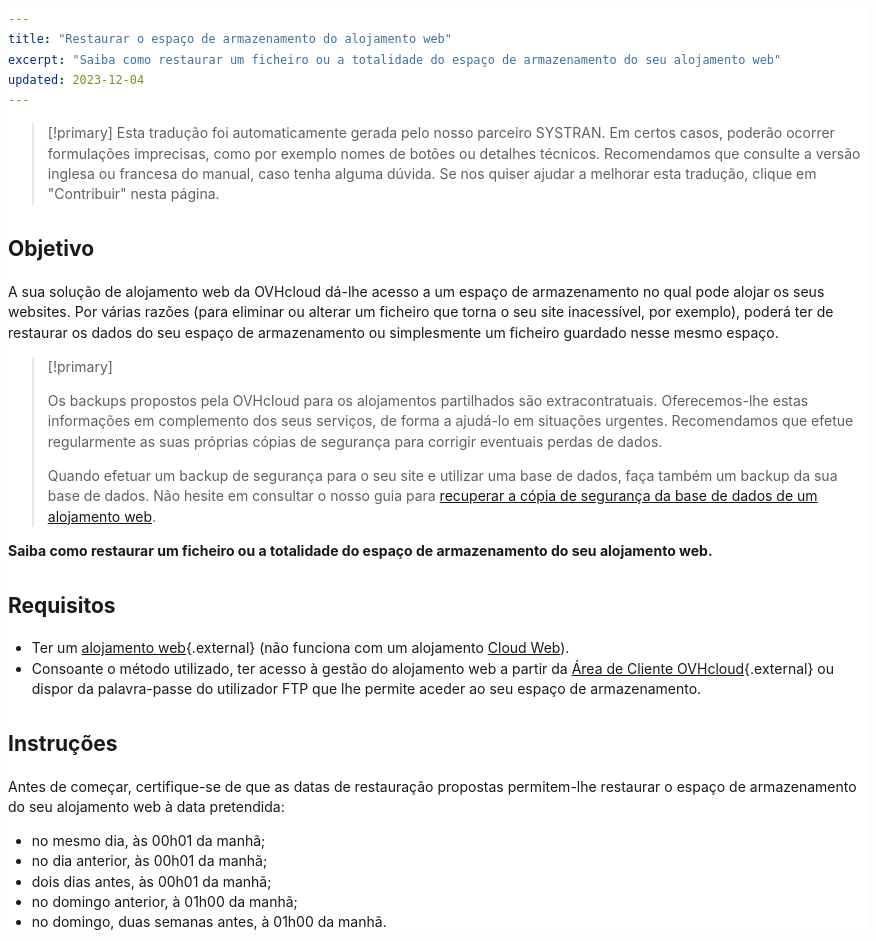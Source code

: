 ```yaml
---
title: "Restaurar o espaço de armazenamento do alojamento web"
excerpt: "Saiba como restaurar um ficheiro ou a totalidade do espaço de armazenamento do seu alojamento web"
updated: 2023-12-04
---
```


> [!primary]
> Esta tradução foi automaticamente gerada pelo nosso parceiro SYSTRAN. Em certos casos, poderão ocorrer formulações imprecisas, como por exemplo nomes de botões ou detalhes técnicos. Recomendamos que consulte a versão inglesa ou francesa do manual, caso tenha alguma dúvida. Se nos quiser ajudar a melhorar esta tradução, clique em "Contribuir" nesta página.
>

## Objetivo

A sua solução de alojamento web da OVHcloud dá-lhe acesso a um espaço de armazenamento no qual pode alojar os seus websites. Por várias razões (para eliminar ou alterar um ficheiro que torna o seu site inacessível, por exemplo), poderá ter de restaurar os dados do seu espaço de armazenamento ou simplesmente um ficheiro guardado nesse mesmo espaço.

> [!primary]
> 
> Os backups propostos pela OVHcloud para os alojamentos partilhados são extracontratuais. Oferecemos-lhe estas informações em complemento dos seus serviços, de forma a ajudá-lo em situações urgentes. Recomendamos que efetue regularmente as suas próprias cópias de segurança para corrigir eventuais perdas de dados.
> 
> Quando efetuar um backup de segurança para o seu site e utilizar uma base de dados, faça também um backup da sua base de dados. Não hesite em consultar o nosso guia para [recuperar a cópia de segurança da base de dados de um alojamento web](/pages/web_cloud/web_hosting/sql_database_export).
>

**Saiba como restaurar um ficheiro ou a totalidade do espaço de armazenamento do seu alojamento web.**

## Requisitos

- Ter um [alojamento web](/links/web/hosting){.external} (não funciona com um alojamento [Cloud Web](https://www.ovhcloud.com/pt/web-hosting/cloud-web-offer/)).
- Consoante o método utilizado, ter acesso à gestão do alojamento web a partir da [Área de Cliente OVHcloud](/links/manager){.external} ou dispor da palavra-passe do utilizador FTP que lhe permite aceder ao seu espaço de armazenamento. 

## Instruções

Antes de começar, certifique-se de que as datas de restauração propostas permitem-lhe restaurar o espaço de armazenamento do seu alojamento web à data pretendida:

- no mesmo dia, às 00h01 da manhã;
- no dia anterior, às 00h01 da manhã;
- dois dias antes, às 00h01 da manhã;
- no domingo anterior, à 01h00 da manhã;
- no domingo, duas semanas antes, à 01h00 da manhã.
